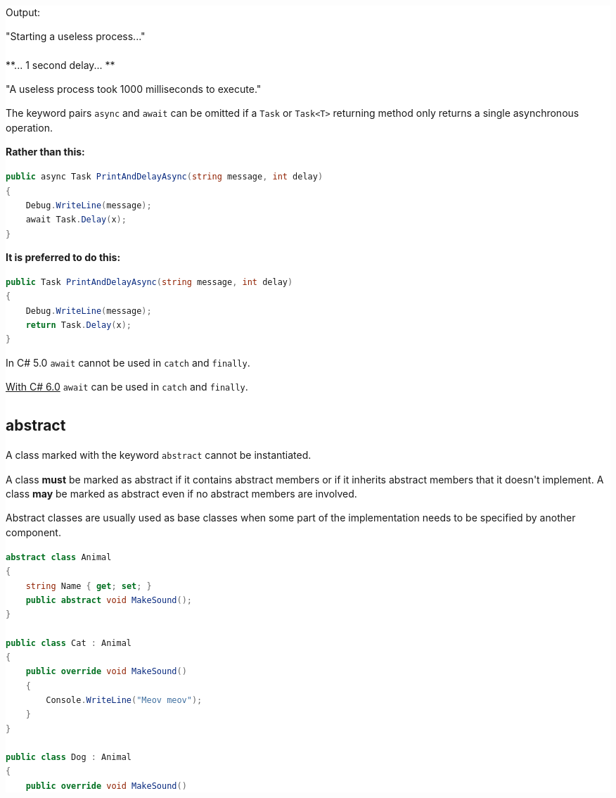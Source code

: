 Output:

> 
<p>"Starting a useless process..."<br />
<br />
**... 1 second delay... **</p>
"A useless process took 1000 milliseconds to execute."


The keyword pairs `async` and `await` can be omitted if a `Task` or `Task<T>` returning method only returns a single asynchronous operation.

**Rather than this:**

```cs
public async Task PrintAndDelayAsync(string message, int delay)
{
    Debug.WriteLine(message);
    await Task.Delay(x);
}

```

**It is preferred to do this:**

```cs
public Task PrintAndDelayAsync(string message, int delay)
{
    Debug.WriteLine(message);
    return Task.Delay(x);
}

```

In C# 5.0 `await` cannot be used in `catch` and `finally`.

[With C# 6.0](https://stackoverflow.com/documentation/c%23/24/c-sharp-6-0-features/50/await-in-catch-and-finally#t=201607281146527675886) `await` can be used in `catch` and `finally`.



## abstract


A class marked with the keyword `abstract` cannot be instantiated.

A class **must** be marked as abstract if it contains abstract members or if it inherits abstract members that it doesn't implement. A class **may** be marked as abstract even if no abstract members are involved.

Abstract classes are usually used as base classes when some part of the implementation needs to be specified by another component.

```cs
abstract class Animal 
{
    string Name { get; set; }
    public abstract void MakeSound();
}

public class Cat : Animal 
{
    public override void MakeSound()
    {
        Console.WriteLine("Meov meov");
    }
}

public class Dog : Animal 
{   
    public override void MakeSound()
```